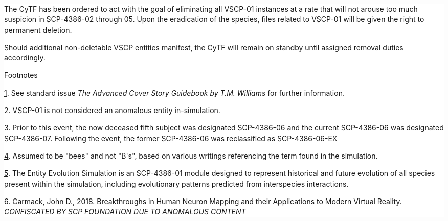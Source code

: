 The CyTF has been ordered to act with the goal of eliminating all VSCP-01 instances at a rate that will not arouse too much suspicion in SCP-4386-02 through 05. Upon the eradication of the species, files related to VSCP-01 will be given the right to permanent deletion.

Should additional non-deletable VSCP entities manifest, the CyTF will remain on standby until assigned removal duties accordingly.

Footnotes

[1](javascript:;). See standard issue _The Advanced Cover Story Guidebook by T.M. Williams_ for further information.

[2](javascript:;). VSCP-01 is not considered an anomalous entity in-simulation.

[3](javascript:;). Prior to this event, the now deceased fifth subject was designated SCP-4386-06 and the current SCP-4386-06 was designated SCP-4386-07. Following the event, the former SCP-4386-06 was reclassified as SCP-4386-06-EX

[4](javascript:;). Assumed to be "bees" and not "B's", based on various writings referencing the term found in the simulation.

[5](javascript:;). The Entity Evolution Simulation is an SCP-4386-01 module designed to represent historical and future evolution of all species present within the simulation, including evolutionary patterns predicted from interspecies interactions.

[6](javascript:;). Carmack, John D., 2018. Breakthroughs in Human Neuron Mapping and their Applications to Modern Virtual Reality. _CONFISCATED BY SCP FOUNDATION DUE TO ANOMALOUS CONTENT_